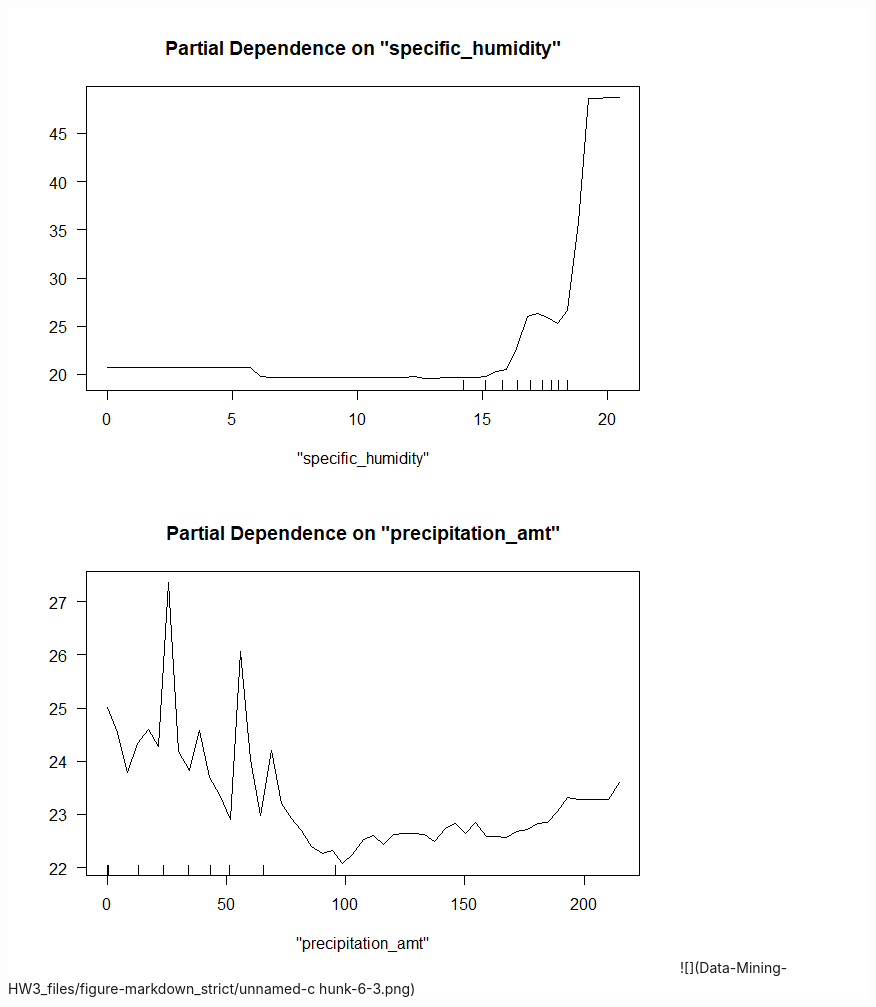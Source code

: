 ![](Data-Mining-HW3_files/figure-markdown_strict/unnamed-chunk-6-1.png)![](Data-Mining-HW3_files/figure-markdown_strict/unnamed-chunk-6-2.png)![](Data-Mining-HW3_files/figure-markdown_strict/unnamed-c
hunk-6-3.png)

